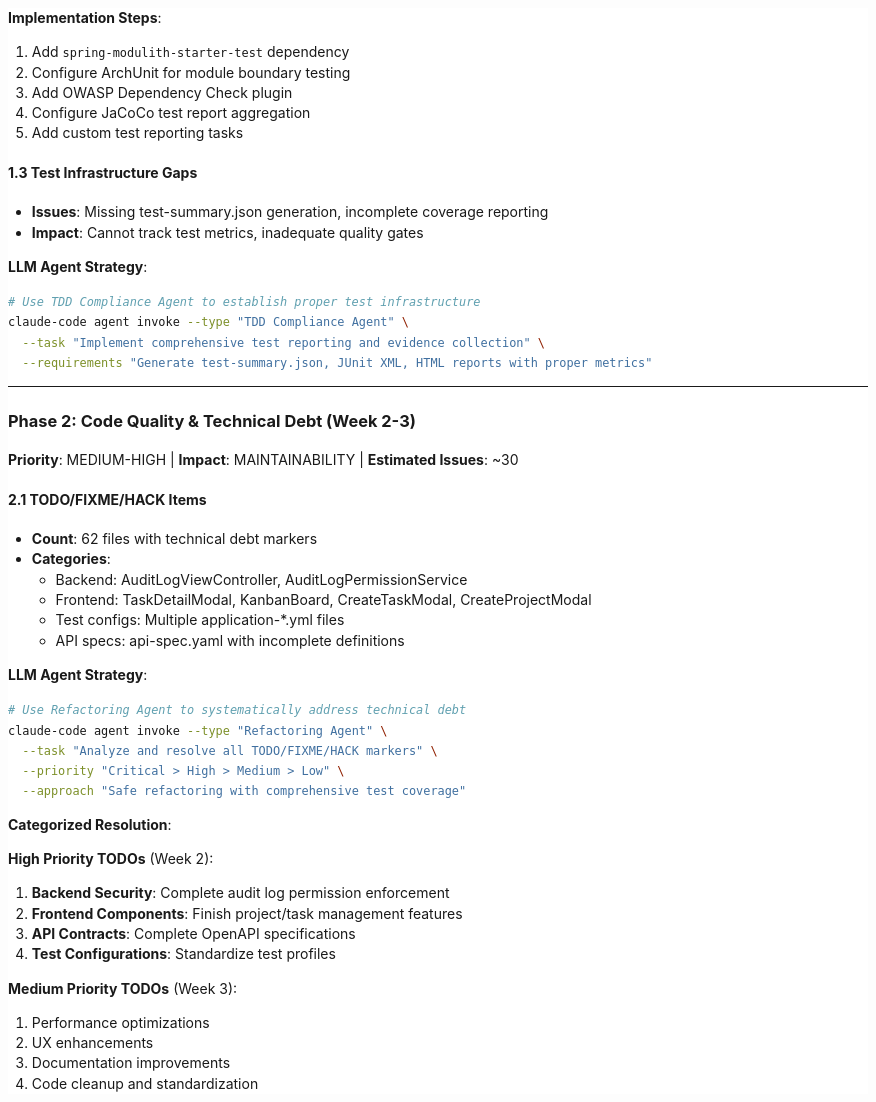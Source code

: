 **Implementation Steps**:
1. Add `spring-modulith-starter-test` dependency
2. Configure ArchUnit for module boundary testing
3. Add OWASP Dependency Check plugin
4. Configure JaCoCo test report aggregation
5. Add custom test reporting tasks

#### 1.3 Test Infrastructure Gaps
- **Issues**: Missing test-summary.json generation, incomplete coverage reporting
- **Impact**: Cannot track test metrics, inadequate quality gates

**LLM Agent Strategy**:
```bash
# Use TDD Compliance Agent to establish proper test infrastructure
claude-code agent invoke --type "TDD Compliance Agent" \
  --task "Implement comprehensive test reporting and evidence collection" \
  --requirements "Generate test-summary.json, JUnit XML, HTML reports with proper metrics"
```

---

### Phase 2: Code Quality & Technical Debt (Week 2-3)
**Priority**: MEDIUM-HIGH | **Impact**: MAINTAINABILITY | **Estimated Issues**: ~30

#### 2.1 TODO/FIXME/HACK Items
- **Count**: 62 files with technical debt markers
- **Categories**:
  - Backend: AuditLogViewController, AuditLogPermissionService
  - Frontend: TaskDetailModal, KanbanBoard, CreateTaskModal, CreateProjectModal
  - Test configs: Multiple application-*.yml files
  - API specs: api-spec.yaml with incomplete definitions

**LLM Agent Strategy**:
```bash
# Use Refactoring Agent to systematically address technical debt
claude-code agent invoke --type "Refactoring Agent" \
  --task "Analyze and resolve all TODO/FIXME/HACK markers" \
  --priority "Critical > High > Medium > Low" \
  --approach "Safe refactoring with comprehensive test coverage"
```

**Categorized Resolution**:

**High Priority TODOs** (Week 2):
1. **Backend Security**: Complete audit log permission enforcement
2. **Frontend Components**: Finish project/task management features
3. **API Contracts**: Complete OpenAPI specifications
4. **Test Configurations**: Standardize test profiles

**Medium Priority TODOs** (Week 3):
1. Performance optimizations
2. UX enhancements
3. Documentation improvements
4. Code cleanup and standardization
